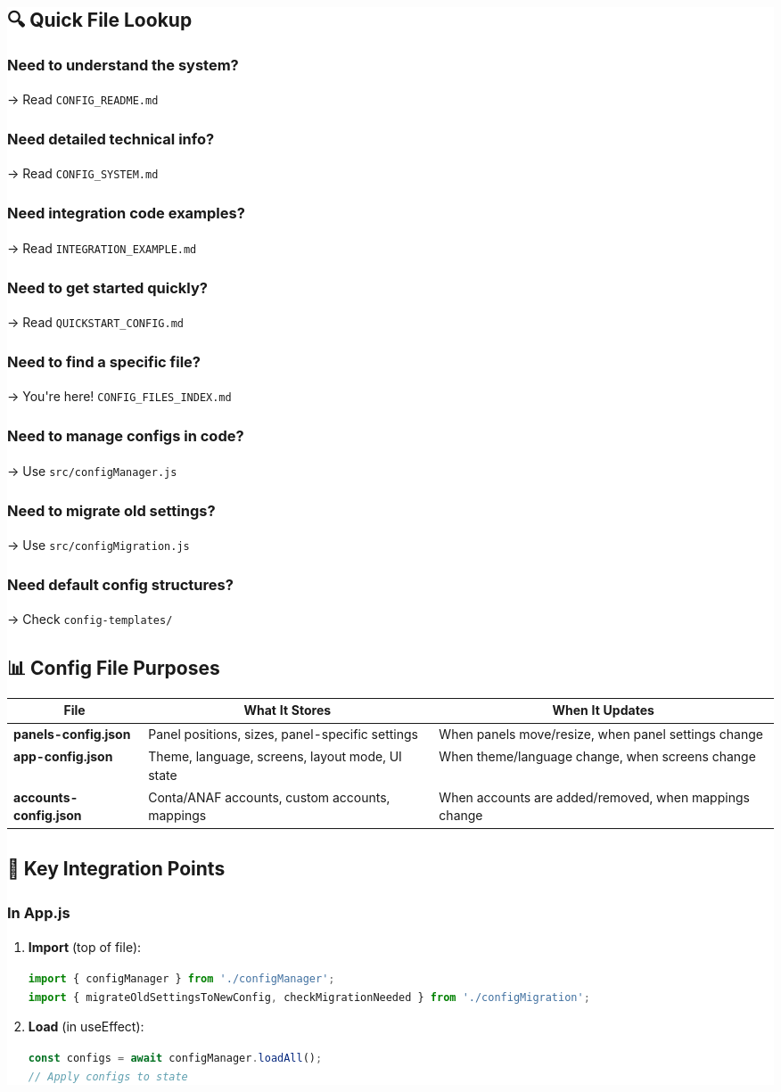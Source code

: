 ## 🔍 Quick File Lookup

### Need to understand the system?
→ Read `CONFIG_README.md`

### Need detailed technical info?
→ Read `CONFIG_SYSTEM.md`

### Need integration code examples?
→ Read `INTEGRATION_EXAMPLE.md`

### Need to get started quickly?
→ Read `QUICKSTART_CONFIG.md`

### Need to find a specific file?
→ You're here! `CONFIG_FILES_INDEX.md`

### Need to manage configs in code?
→ Use `src/configManager.js`

### Need to migrate old settings?
→ Use `src/configMigration.js`

### Need default config structures?
→ Check `config-templates/`

## 📊 Config File Purposes

| File | What It Stores | When It Updates |
|------|---------------|-----------------|
| **panels-config.json** | Panel positions, sizes, panel-specific settings | When panels move/resize, when panel settings change |
| **app-config.json** | Theme, language, screens, layout mode, UI state | When theme/language change, when screens change |
| **accounts-config.json** | Conta/ANAF accounts, custom accounts, mappings | When accounts are added/removed, when mappings change |

## 🎯 Key Integration Points

### In App.js

1. **Import** (top of file):
   ```javascript
   import { configManager } from './configManager';
   import { migrateOldSettingsToNewConfig, checkMigrationNeeded } from './configMigration';
   ```

2. **Load** (in useEffect):
   ```javascript
   const configs = await configManager.loadAll();
   // Apply configs to state
   ```
